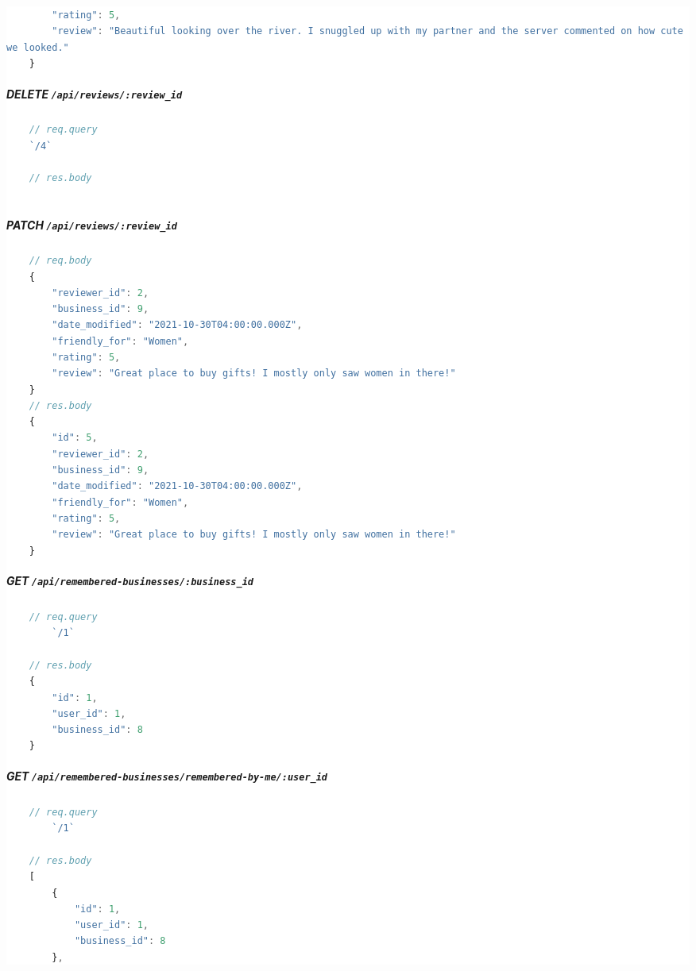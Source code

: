 ```js
        "rating": 5,
        "review": "Beautiful looking over the river. I snuggled up with my partner and the server commented on how cute we looked."
    }
```

##### DELETE `/api/reviews/:review_id`
```js
    // req.query
    `/4`

    // res.body
    
```

##### PATCH `/api/reviews/:review_id`
```js
    // req.body
    {
        "reviewer_id": 2,
        "business_id": 9,
        "date_modified": "2021-10-30T04:00:00.000Z",
        "friendly_for": "Women",
        "rating": 5,
        "review": "Great place to buy gifts! I mostly only saw women in there!"
    }
    // res.body
    {
        "id": 5,
        "reviewer_id": 2,
        "business_id": 9,
        "date_modified": "2021-10-30T04:00:00.000Z",
        "friendly_for": "Women",
        "rating": 5,
        "review": "Great place to buy gifts! I mostly only saw women in there!"
    }

```

##### GET `/api/remembered-businesses/:business_id`
```js
    // req.query
        `/1`

    // res.body
    {
        "id": 1,
        "user_id": 1,
        "business_id": 8
    }
```

##### GET `/api/remembered-businesses/remembered-by-me/:user_id`
```js
    // req.query
        `/1`

    // res.body
    [
        {
            "id": 1,
            "user_id": 1,
            "business_id": 8
        },
```